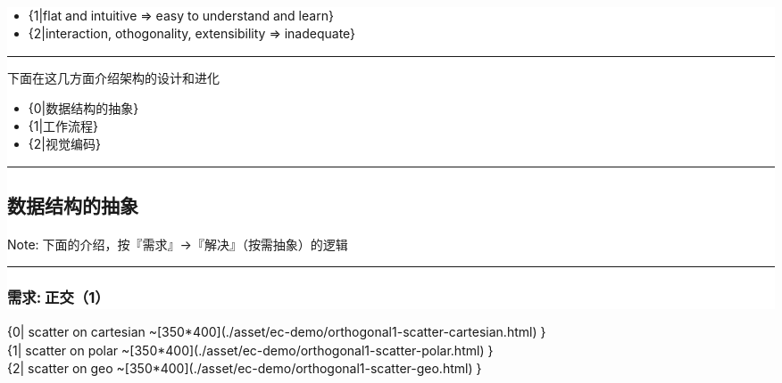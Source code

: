 + {1|flat and intuitive => easy to understand and learn}
+ {2|interaction, othogonality, extensibility => inadequate}



----

下面在这几方面介绍架构的设计和进化

+ {0|数据结构的抽象}
+ {1|工作流程}
+ {2|视觉编码}

















---

## 数据结构的抽象

Note:
下面的介绍，按『需求』->『解决』（按需抽象）的逻辑

----

### 需求: 正交（1）

<div style="min-width: 1050px">
<div style="float:left;">
{0|
scatter on cartesian
~[350*400](./asset/ec-demo/orthogonal1-scatter-cartesian.html)
}
</div>

<div style="float:left;">
{1|
scatter on polar
~[350*400](./asset/ec-demo/orthogonal1-scatter-polar.html)
}
</div>

<div style="float:left;">
{2|
scatter on geo
~[350*400](./asset/ec-demo/orthogonal1-scatter-geo.html)
}
</div>
